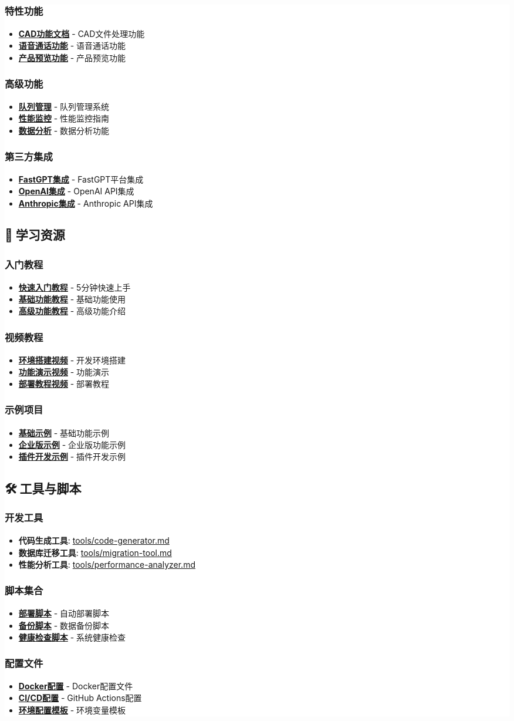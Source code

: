 ### 特性功能
- **[CAD功能文档](cad-agent-guide.md)** - CAD文件处理功能
- **[语音通话功能](voice-agent-guide.md)** - 语音通话功能
- **[产品预览功能](product-preview-guide.md)** - 产品预览功能

### 高级功能
- **[队列管理](queue-management.md)** - 队列管理系统
- **[性能监控](performance-monitoring.md)** - 性能监控指南
- **[数据分析](data-analytics.md)** - 数据分析功能

### 第三方集成
- **[FastGPT集成](fastgpt-integration.md)** - FastGPT平台集成
- **[OpenAI集成](openai-integration.md)** - OpenAI API集成
- **[Anthropic集成](anthropic-integration.md)** - Anthropic API集成

## 📖 学习资源

### 入门教程
- **[快速入门教程](tutorials/quick-start.md)** - 5分钟快速上手
- **[基础功能教程](tutorials/basic-features.md)** - 基础功能使用
- **[高级功能教程](tutorials/advanced-features.md)** - 高级功能介绍

### 视频教程
- **[环境搭建视频](videos/setup-environment.mp4)** - 开发环境搭建
- **[功能演示视频](videos/feature-demo.mp4)** - 功能演示
- **[部署教程视频](videos/deployment-tutorial.mp4)** - 部署教程

### 示例项目
- **[基础示例](examples/basic-example/)** - 基础功能示例
- **[企业版示例](examples/enterprise-example/)** - 企业版功能示例
- **[插件开发示例](examples/plugin-development/)** - 插件开发示例

## 🛠️ 工具与脚本

### 开发工具
- **代码生成工具**: [tools/code-generator.md](tools/code-generator.md)
- **数据库迁移工具**: [tools/migration-tool.md](tools/migration-tool.md)
- **性能分析工具**: [tools/performance-analyzer.md](tools/performance-analyzer.md)

### 脚本集合
- **[部署脚本](scripts/deploy.sh)** - 自动部署脚本
- **[备份脚本](scripts/backup.sh)** - 数据备份脚本
- **[健康检查脚本](scripts/health-check.sh)** - 系统健康检查

### 配置文件
- **[Docker配置](docker-compose.yml)** - Docker配置文件
- **[CI/CD配置](.github/workflows/)** - GitHub Actions配置
- **[环境配置模板](.env.example)** - 环境变量模板
